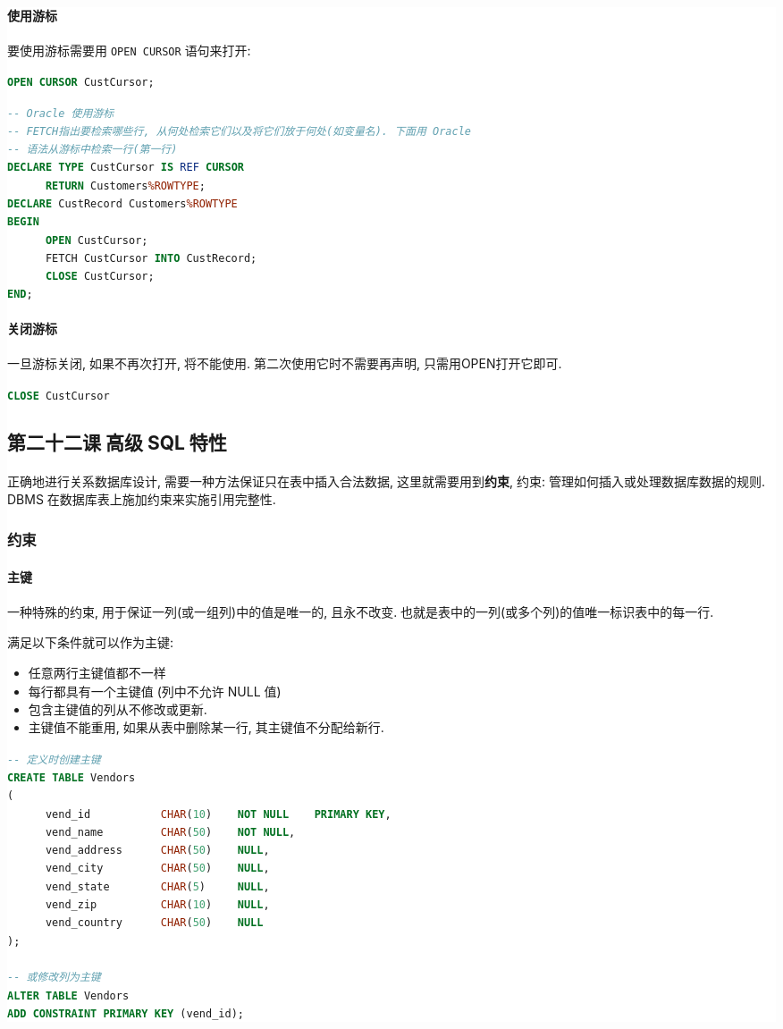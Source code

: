 #### 使用游标

要使用游标需要用 `OPEN CURSOR` 语句来打开:

```sql
OPEN CURSOR CustCursor;
```

```sql
-- Oracle 使用游标
-- FETCH指出要检索哪些行, 从何处检索它们以及将它们放于何处(如变量名). 下面用 Oracle
-- 语法从游标中检索一行(第一行)
DECLARE TYPE CustCursor IS REF CURSOR
      RETURN Customers%ROWTYPE;
DECLARE CustRecord Customers%ROWTYPE
BEGIN
      OPEN CustCursor;
      FETCH CustCursor INTO CustRecord;
      CLOSE CustCursor;
END;
```

#### 关闭游标

一旦游标关闭, 如果不再次打开, 将不能使用. 第二次使用它时不需要再声明, 只需用OPEN打开它即可.

```sql
CLOSE CustCursor
```

## 第二十二课 高级 SQL 特性

正确地进行关系数据库设计, 需要一种方法保证只在表中插入合法数据, 这里就需要用到**约束**, 约束: 管理如何插入或处理数据库数据的规则. DBMS 在数据库表上施加约束来实施引用完整性.

### 约束

#### 主键

一种特殊的约束, 用于保证一列(或一组列)中的值是唯一的, 且永不改变. 也就是表中的一列(或多个列)的值唯一标识表中的每一行.

满足以下条件就可以作为主键:

- 任意两行主键值都不一样
- 每行都具有一个主键值 (列中不允许 NULL 值)
- 包含主键值的列从不修改或更新.
- 主键值不能重用, 如果从表中删除某一行, 其主键值不分配给新行.

```sql
-- 定义时创建主键
CREATE TABLE Vendors
(
      vend_id           CHAR(10)    NOT NULL    PRIMARY KEY,
      vend_name         CHAR(50)    NOT NULL,
      vend_address      CHAR(50)    NULL,
      vend_city         CHAR(50)    NULL,
      vend_state        CHAR(5)     NULL,
      vend_zip          CHAR(10)    NULL,
      vend_country      CHAR(50)    NULL
);

-- 或修改列为主键
ALTER TABLE Vendors
ADD CONSTRAINT PRIMARY KEY (vend_id);
```
